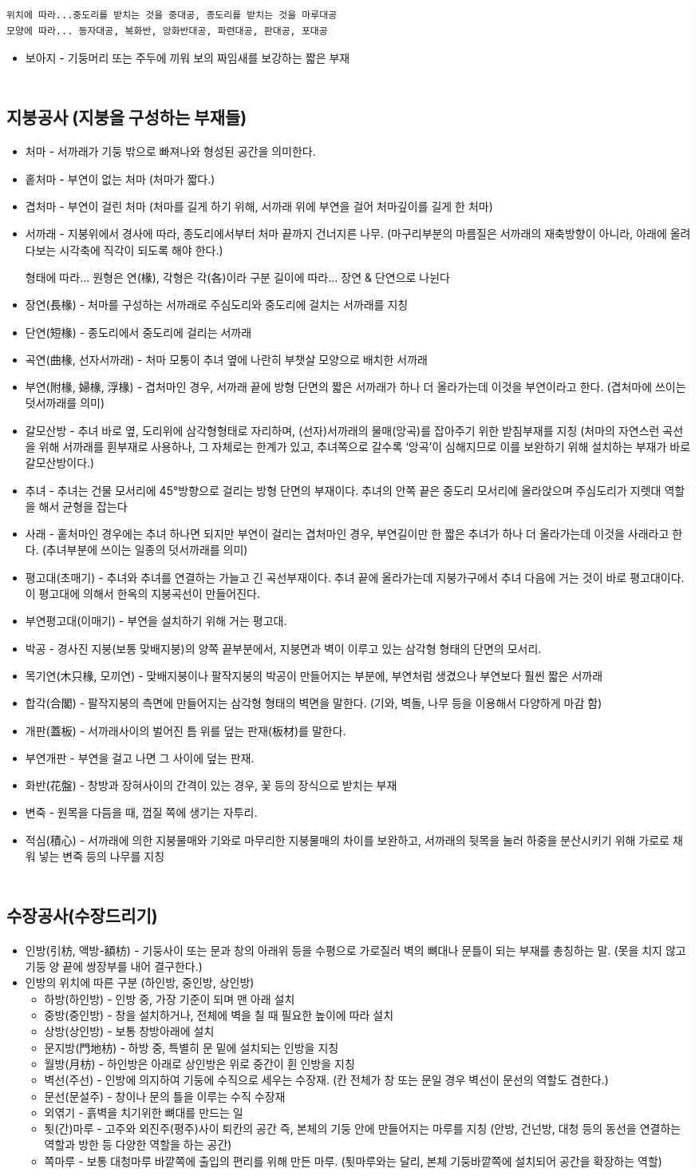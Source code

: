 
	위치에 따라...중도리를 받치는 것을 중대공, 종도리를 받치는 것을 마루대공
    모양에 따라... 동자대공, 복화반, 앙화반대공, 파련대공, 판대공, 포대공
- 보아지 - 기둥머리 또는 주두에 끼워 보의 짜임새를 보강하는 짧은 부재
<br><br>

## 지붕공사 (지붕을 구성하는 부재들)

- 처마 - 서까래가 기둥 밖으로 빠져나와 형성된 공간을 의미한다.
- 홑처마 - 부연이 없는 처마 (처마가 짧다.)
- 겹처마 - 부연이 걸린 처마 (처마를 길게 하기 위해, 서까래 위에 부연을 걸어 처마깊이를 길게 한 처마)
- 서까래 - 지붕위에서 경사에 따라, 종도리에서부터 처마 끝까지 건너지른 나무. (마구리부분의 마름질은 서까래의 재축방향이 아니라, 아래에 올려다보는 시각축에 직각이 되도록 해야 한다.)


	형태에 따라... 원형은 연(椽), 각형은 각(各)이라 구분
    길이에 따라... 장연 & 단연으로 나뉜다
    
- 장연(長椽) - 처마를 구성하는 서까래로 주심도리와 중도리에 걸치는 서까래를 지칭
- 단연(短椽) - 종도리에서 중도리에 걸리는 서까래
- 곡연(曲椽, 선자서까래) - 처마 모퉁이 추녀 옆에 나란히 부챗살 모양으로 배치한 서까래
- 부연(附椽, 婦椽, 浮椽) - 겹처마인 경우, 서까래 끝에 방형 단면의 짧은 서까래가 하나 더 올라가는데 이것을 부연이라고 한다. (겹처마에 쓰이는 덧서까래를 의미)
- 갈모산방 - 추녀 바로 옆, 도리위에 삼각형형태로 자리하며, (선자)서까래의 물매(앙곡)를 잡아주기 위한 받침부재를 지칭 (처마의 자연스런 곡선을 위해 서까래를 휜부재로 사용하나, 그 자체로는 한계가 있고, 추녀쪽으로 갈수록 ‘앙곡’이 심해지므로 이를 보완하기 위해 설치하는 부재가 바로 갈모산방이다.)
- 추녀 - 추녀는 건물 모서리에 45°방향으로 걸리는 방형 단면의 부재이다. 추녀의 안쪽 끝은 중도리 모서리에 올라앉으며 주심도리가 지렛대 역할을 해서 균형을 잡는다
- 사래 - 홑처마인 경우에는 추녀 하나면 되지만 부연이 걸리는 겹처마인 경우, 부연길이만 한 짧은 추녀가 하나 더 올라가는데 이것을 사래라고 한다. (추녀부분에 쓰이는 일종의 덧서까래를 의미)
- 평고대(초매기) - 추녀와 추녀를 연결하는 가늘고 긴 곡선부재이다. 추녀 끝에 올라가는데 지붕가구에서 추녀 다음에 거는 것이 바로 평고대이다. 이 평고대에 의해서 한옥의 지붕곡선이 만들어진다.
- 부연평고대(이매기) - 부연을 설치하기 위해 거는 평고대.
- 박공 - 경사진 지붕(보통 맞배지붕)의 양쪽 끝부분에서, 지붕면과 벽이 이루고 있는 삼각형 형태의 단면의 모서리.
- 목기연(木只椽, 모끼연) - 맞배지붕이나 팔작지붕의 박공이 만들어지는 부분에, 부연처럼 생겼으나 부연보다 훨씬 짧은 서까래
- 합각(合閣) - 팔작지붕의 측면에 만들어지는 삼각형 형태의 벽면을 말한다. (기와, 벽돌, 나무 등을 이용해서 다양하게 마감 함)
- 개판(蓋板) - 서까래사이의 벌어진 틈 위를 덮는 판재(板材)를 말한다.
- 부연개판 - 부연을 걸고 나면 그 사이에 덮는 판재.
- 화반(花盤) - 창방과 장혀사이의 간격이 있는 경우, 꽃 등의 장식으로 받치는 부재
- 변죽 - 원목을 다듬을 때, 껍질 쪽에 생기는 자투리.
- 적심(積心) - 서까래에 의한 지붕물매와 기와로 마무리한 지붕물매의 차이를 보완하고, 서까래의 뒷목을 눌러 하중을 분산시키기 위해 가로로 채워 넣는 변죽 등의 나무를 지칭
<br><br>

## 수장공사(수장드리기)

- 인방(引枋, 액방-額枋) - 기둥사이 또는 문과 창의 아래위 등을 수평으로 가로질러 벽의 뼈대나 문틀이 되는 부재를 총칭하는 말. (못을 치지 않고 기둥 양 끝에 쌍장부를 내어 결구한다.)
- 인방의 위치에 따른 구분 (하인방, 중인방, 상인방)
	- 하방(하인방) - 인방 중, 가장 기준이 되며 맨 아래 설치
	- 중방(중인방) - 창을 설치하거나, 전체에 벽을 칠 때 필요한 높이에 따라 설치
	- 상방(상인방) - 보통 창방아래에 설치
	- 문지방(門地枋) - 하방 중, 특별히 문 밑에 설치되는 인방을 지칭
	- 월방(月枋) - 하인방은 아래로 상인방은 위로 중간이 휜 인방을 지칭
	- 벽선(주선) - 인방에 의지하여 기둥에 수직으로 세우는 수장재. (칸 전체가 창 또는 문일 경우 벽선이 문선의 역할도 겸한다.)
	- 문선(문설주) - 창이나 문의 틀을 이루는 수직 수장재
	- 외엮기 - 흙벽을 치기위한 뼈대를 만드는 일
	- 툇(간)마루 - 고주와 외진주(평주)사이 퇴칸의 공간 즉, 본체의 기둥 안에 만들어지는 마루를 지칭 (안방, 건넌방, 대청 등의 동선을 연결하는 역할과 방한 등 다양한 역할을 하는 공간)
	- 쪽마루 - 보통 대청마루 바깥쪽에 출입의 편리를 위해 만든 마루. (툇마루와는 달리, 본체 기둥바깥쪽에 설치되어 공간을 확장하는 역할)

